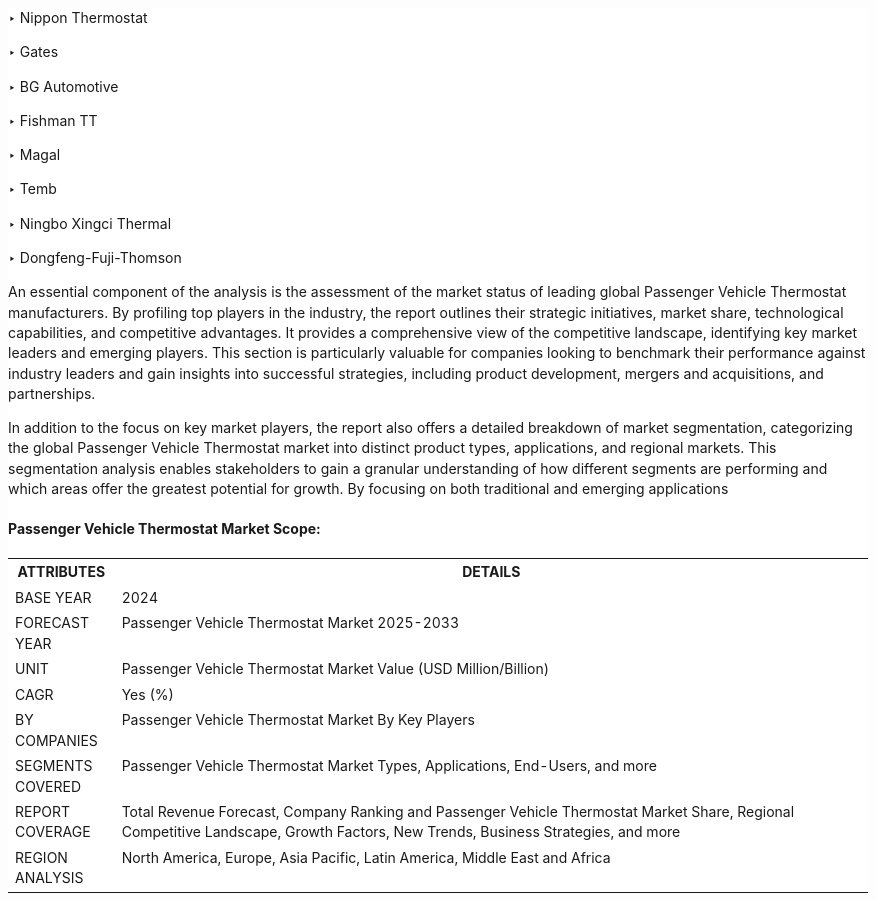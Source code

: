 ‣ Nippon Thermostat 

‣ Gates

‣ BG Automotive

‣ Fishman TT

‣ Magal

‣ Temb

‣ Ningbo Xingci Thermal

‣ Dongfeng-Fuji-Thomson

An essential component of the analysis is the assessment of the market status of leading global Passenger Vehicle Thermostat manufacturers. By profiling top players in the industry, the report outlines their strategic initiatives, market share, technological capabilities, and competitive advantages. It provides a comprehensive view of the competitive landscape, identifying key market leaders and emerging players. This section is particularly valuable for companies looking to benchmark their performance against industry leaders and gain insights into successful strategies, including product development, mergers and acquisitions, and partnerships.

In addition to the focus on key market players, the report also offers a detailed breakdown of market segmentation, categorizing the global Passenger Vehicle Thermostat market into distinct product types, applications, and regional markets. This segmentation analysis enables stakeholders to gain a granular understanding of how different segments are performing and which areas offer the greatest potential for growth. By focusing on both traditional and emerging applications

<h4>Passenger Vehicle Thermostat Market Scope:</h4>
<table>
<tr>
<th>ATTRIBUTES</th>
<th>DETAILS</th>
</tr>
<tr>
<td>BASE YEAR</td>
<td>2024</td>
</tr>
<tr>
<td>FORECAST YEAR</td>
<td>Passenger Vehicle Thermostat Market 2025-2033</td>
</tr>
<tr>
<td>UNIT</td>
<td>Passenger Vehicle Thermostat Market Value (USD Million/Billion)</td>
<tr>
<td>CAGR</td>
<td>Yes (%)</td>
</tr>
</tr>
<tr>
<td>BY COMPANIES</td>
<td>Passenger Vehicle Thermostat Market By Key Players</td>
</tr>
<tr>
<td>SEGMENTS COVERED</td>
<td>Passenger Vehicle Thermostat Market Types, Applications, End-Users, and more</td>
</tr>
<tr>
<td>REPORT COVERAGE</td>
<td>Total Revenue Forecast, Company Ranking and Passenger Vehicle Thermostat Market Share, Regional Competitive Landscape, Growth Factors, New Trends, Business Strategies, and more</td>
</tr>
<tr>
<td>REGION ANALYSIS</td>
<td>North America, Europe, Asia Pacific, Latin America, Middle East and Africa</td>